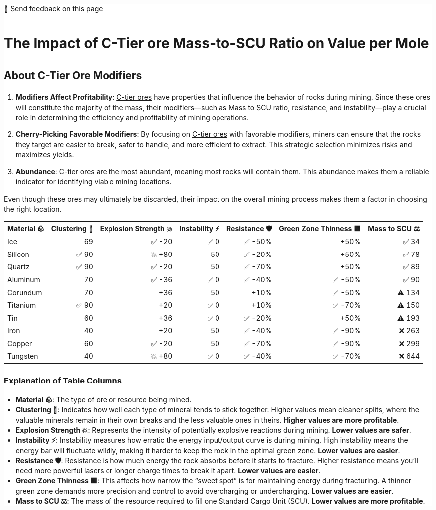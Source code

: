 [💬 Send feedback on this page](https://github.com/codepic/StarCitizen.Mining.Mole/issues/new?template=feedback.yml&title=Feedback+on+C-Tier-Effect.md&page=C-Tier-Effect.md)  

# The Impact of C-Tier ore Mass-to-SCU Ratio on Value per Mole

## About C-Tier Ore Modifiers

1. **Modifiers Affect Profitability**: [C-tier ores](https://regolith.rocks/survey/ores?ot=C) have properties that influence the behavior of rocks during mining. Since these ores will constitute the majority of the mass, their modifiers—such as Mass to SCU ratio, resistance, and instability—play a crucial role in determining the efficiency and profitability of mining operations.

2. **Cherry-Picking Favorable Modifiers**: By focusing on [C-tier ores](https://regolith.rocks/survey/ores?ot=C) with favorable modifiers, miners can ensure that the rocks they target are easier to break, safer to handle, and more efficient to extract. This strategic selection minimizes risks and maximizes yields.

3. **Abundance**: [C-tier ores](https://regolith.rocks/survey/ores?ot=C) are the most abundant, meaning most rocks will contain them. This abundance makes them a reliable indicator for identifying viable mining locations.

Even though these ores may ultimately be discarded, their impact on the overall mining process makes them a factor in choosing the right location.

| Material 🪨 | Clustering 🔗 | Explosion Strength 💥 | Instability ⚡ | Resistance 🛡️ | Green Zone Thinness 🟩 | Mass to SCU ⚖️ |
|:-----------|-------------:|---------------------:|-------------:|------------:|----------------------:|---------------:|
| Ice        |           69 |                ✅ -20 |         ✅ 0 |      ✅ -50% |                 +50% |      ✅ 34 |
| Silicon    |       ✅ 90 |                💥 +80  |           50 |      ✅ -20% |                 +50% |      ✅ 78 |
| Quartz     |       ✅ 90 |                 ✅ -20 |           50 |      ✅ -70% |                 +50% |      ✅ 89 |
| Aluminum   |           70 |                ✅ -36 |         ✅ 0 |      ✅ -40% |            ✅ -50% |      ✅ 90 |
| Corundum   |           70 |                  +36 |           50 |        +10% |            ✅ -50% |      ⚠️ 134 |
| Titanium   |       ✅ 90 |                 +20   |         ✅ 0 |        +10% |            ✅ -70% |      ⚠️ 150 |
| Tin        |           60 |                  +36 |        ✅ 0 |      ✅ -20% |                 +50% |      ⚠️ 193 |
| Iron       |           40 |                  +20 |           50 |      ✅ -40% |            ✅ -90% |      ❌ 263 |
| Copper     |           60 |                ✅ -20 |           50 |      ✅ -70% |            ✅ -90% |      ❌ 299 |
| Tungsten   |           40 |                💥 +80 |         ✅ 0 |      ✅ -40% |            ✅ -70% |      ❌ 644 |

### Explanation of Table Columns

- **Material 🪨**: The type of ore or resource being mined.
- **Clustering 🔗**: Indicates how well each type of mineral tends to stick together. Higher values mean cleaner splits, where the valuable minerals remain in their own breaks and the less valuable ones in theirs. **Higher values are more profitable**.
- **Explosion Strength 💥**: Represents the intensity of potentially explosive reactions during mining. **Lower values are safer**.
- **Instability ⚡**: Instability measures how erratic the energy input/output curve is during mining. High instability means the energy bar will fluctuate wildly, making it harder to keep the rock in the optimal green zone. **Lower values are easier**.
- **Resistance 🛡️**: Resistance is how much energy the rock absorbs before it starts to fracture. Higher resistance means you’ll need more powerful lasers or longer charge times to break it apart. **Lower values are easier**.
- **Green Zone Thinness 🟩**: This affects how narrow the “sweet spot” is for maintaining energy during fracturing. A thinner green zone demands more precision and control to avoid overcharging or undercharging. **Lower values are easier**.
- **Mass to SCU ⚖️**: The mass of the resource required to fill one Standard Cargo Unit (SCU). **Lower values are more profitable**.
